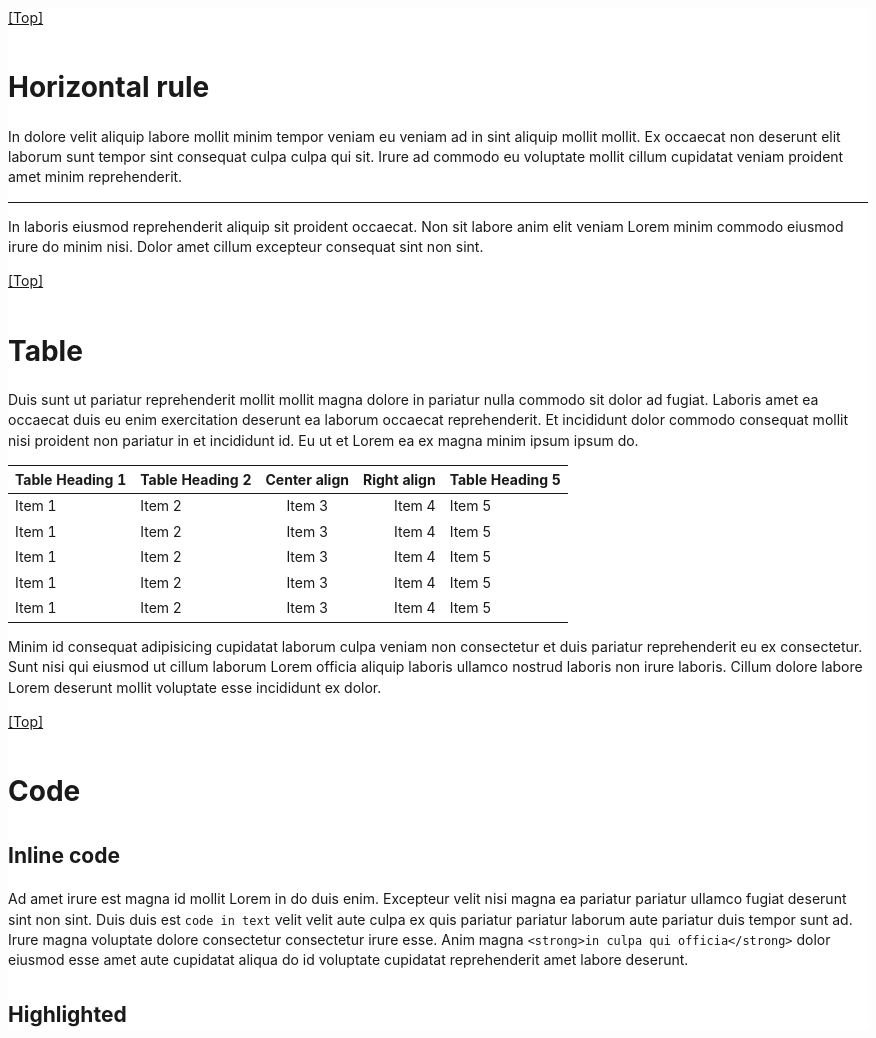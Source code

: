 [[Top]](#top)

# <a name="Horizontal"></a>Horizontal rule

In dolore velit aliquip labore mollit minim tempor veniam eu veniam ad in sint aliquip mollit mollit. Ex occaecat non deserunt elit laborum sunt tempor sint consequat culpa culpa qui sit. Irure ad commodo eu voluptate mollit cillum cupidatat veniam proident amet minim reprehenderit.

***

In laboris eiusmod reprehenderit aliquip sit proident occaecat. Non sit labore anim elit veniam Lorem minim commodo eiusmod irure do minim nisi. Dolor amet cillum excepteur consequat sint non sint.

[[Top]](#top)

# <a name="Table"></a>Table

Duis sunt ut pariatur reprehenderit mollit mollit magna dolore in pariatur nulla commodo sit dolor ad fugiat. Laboris amet ea occaecat duis eu enim exercitation deserunt ea laborum occaecat reprehenderit. Et incididunt dolor commodo consequat mollit nisi proident non pariatur in et incididunt id. Eu ut et Lorem ea ex magna minim ipsum ipsum do.

| Table Heading 1 | Table Heading 2 | Center align    | Right align     | Table Heading 5 |
| :-------------- | :-------------- | :-------------: | --------------: | :-------------- |
| Item 1          | Item 2          | Item 3          | Item 4          | Item 5          |
| Item 1          | Item 2          | Item 3          | Item 4          | Item 5          |
| Item 1          | Item 2          | Item 3          | Item 4          | Item 5          |
| Item 1          | Item 2          | Item 3          | Item 4          | Item 5          |
| Item 1          | Item 2          | Item 3          | Item 4          | Item 5          |

Minim id consequat adipisicing cupidatat laborum culpa veniam non consectetur et duis pariatur reprehenderit eu ex consectetur. Sunt nisi qui eiusmod ut cillum laborum Lorem officia aliquip laboris ullamco nostrud laboris non irure laboris. Cillum dolore labore Lorem deserunt mollit voluptate esse incididunt ex dolor.

[[Top]](#top)

# <a name="Code"></a>Code

## Inline code

Ad amet irure est magna id mollit Lorem in do duis enim. Excepteur velit nisi magna ea pariatur pariatur ullamco fugiat deserunt sint non sint. Duis duis est `code in text` velit velit aute culpa ex quis pariatur pariatur laborum aute pariatur duis tempor sunt ad. Irure magna voluptate dolore consectetur consectetur irure esse. Anim magna `<strong>in culpa qui officia</strong>` dolor eiusmod esse amet aute cupidatat aliqua do id voluptate cupidatat reprehenderit amet labore deserunt.

## Highlighted
